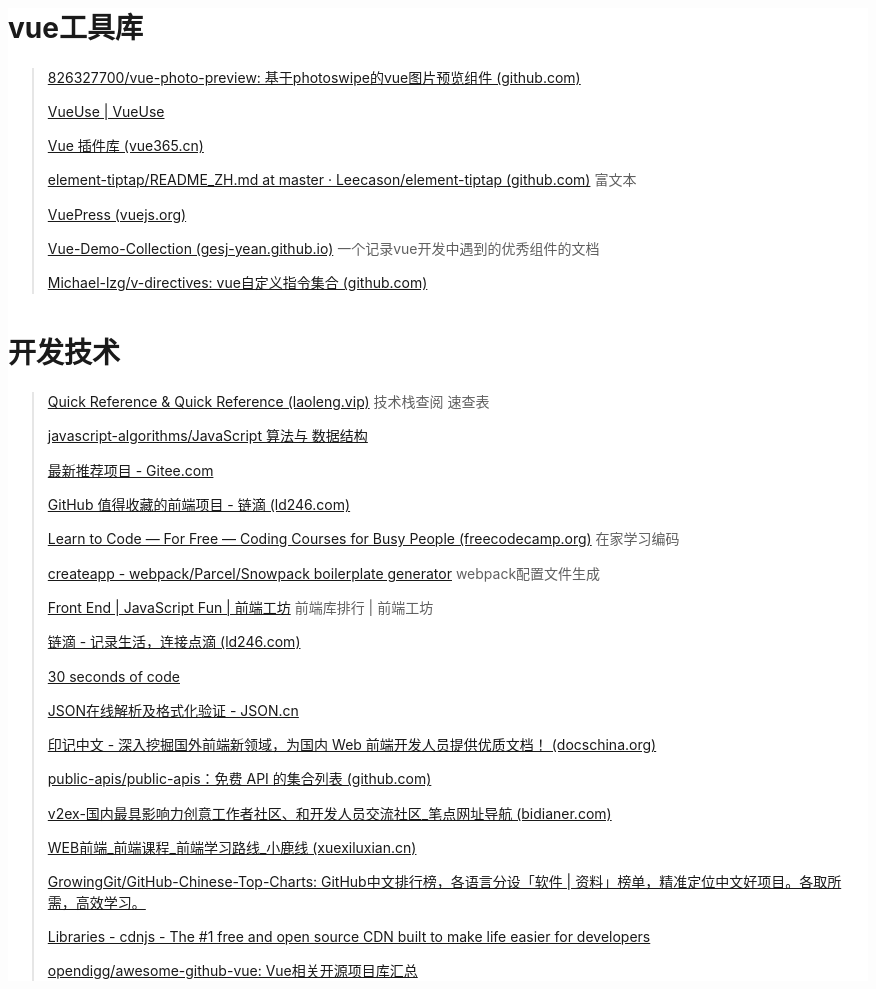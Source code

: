 # vue工具库

> [826327700/vue-photo-preview: 基于photoswipe的vue图片预览组件 (github.com)](https://github.com/826327700/vue-photo-preview)
>
> [VueUse | VueUse](https://vueuse.org/)
>
> [Vue 插件库 (vue365.cn)](https://www.vue365.cn/)
>
> [element-tiptap/README_ZH.md at master · Leecason/element-tiptap (github.com)](https://github.com/Leecason/element-tiptap/blob/master/README_ZH.md)  富文本
>
> [VuePress (vuejs.org)](https://vuepress.vuejs.org/zh/)
>
> [Vue-Demo-Collection (gesj-yean.github.io)](https://gesj-yean.github.io/vue-demo-collection/)	一个记录vue开发中遇到的优秀组件的文档
>
> [Michael-lzg/v-directives: vue自定义指令集合 (github.com)](https://github.com/Michael-lzg/v-directives)

# 开发技术

> [Quick Reference & Quick Reference (laoleng.vip)](http://bbs.laoleng.vip/reference/index.html) 技术栈查阅  速查表
>
> [javascript-algorithms/JavaScript 算法与	数据结构](https://github.com/trekhleb/javascript-algorithms/blob/master/README.zh-CN.md)
>
> [最新推荐项目 - Gitee.com](https://gitee.com/explore/all)
>
> [GitHub 值得收藏的前端项目 - 链滴 (ld246.com)](https://ld246.com/article/1586935409160)
>
> [Learn to Code — For Free — Coding Courses for Busy People (freecodecamp.org)](https://www.freecodecamp.org/learn/) 在家学习编码
>
> [createapp - webpack/Parcel/Snowpack boilerplate generator](https://createapp.dev/webpack)	webpack配置文件生成
>
> [Front End | JavaScript Fun | 前端工坊](https://www.javascript.fun/) 	前端库排行 | 前端工坊
>
> [链滴 - 记录生活，连接点滴 (ld246.com)](https://ld246.com/)
>
> [30 seconds of code](https://www.30secondsofcode.org/)
>
> [JSON在线解析及格式化验证 - JSON.cn](https://www.json.cn/)
>
> [印记中文 - 深入挖掘国外前端新领域，为国内 Web 前端开发人员提供优质文档！ (docschina.org)](https://docschina.org/)
>
> [public-apis/public-apis：免费 API 的集合列表 (github.com)](https://github.com/public-apis/public-apis)
>
> [v2ex-国内最具影响力创意工作者社区、和开发人员交流社区_笔点网址导航 (bidianer.com)](https://www.bidianer.com/site/690)
>
> [WEB前端_前端课程_前端学习路线_小鹿线 (xuexiluxian.cn)](https://www.xuexiluxian.cn/)
>
> [GrowingGit/GitHub-Chinese-Top-Charts: GitHub中文排行榜，各语言分设「软件 | 资料」榜单，精准定位中文好项目。各取所需，高效学习。](https://github.com/GrowingGit/GitHub-Chinese-Top-Charts)
>
> [Libraries - cdnjs - The #1 free and open source CDN built to make life easier for developers](https://cdnjs.com/libraries)
>
> [opendigg/awesome-github-vue: Vue相关开源项目库汇总](https://github.com/opendigg/awesome-github-vue)
>